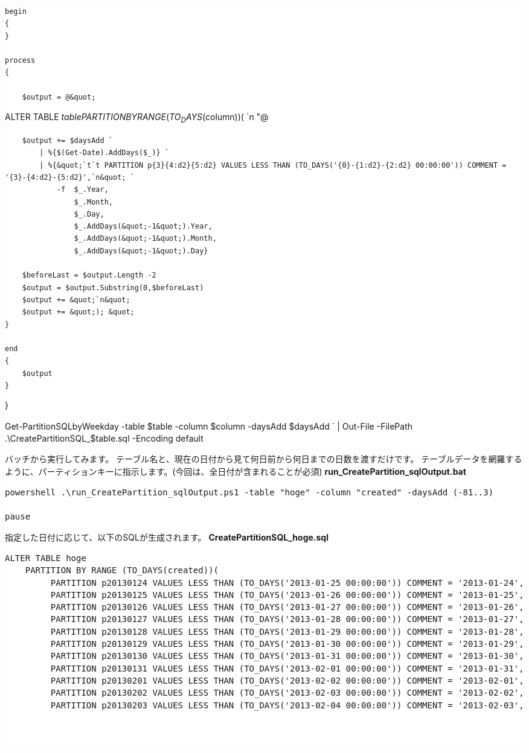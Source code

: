     begin
    {
    }

    process
    {

        $output = @&quot;
ALTER TABLE $table
    PARTITION BY RANGE (TO_DAYS($column))( `n
&quot;@

        $output += $daysAdd `
            | %{$(Get-Date).AddDays($_)} `
            | %{&quot;`t`t PARTITION p{3}{4:d2}{5:d2} VALUES LESS THAN (TO_DAYS('{0}-{1:d2}-{2:d2} 00:00:00')) COMMENT = '{3}-{4:d2}-{5:d2}',`n&quot; `
                -f  $_.Year,
                    $_.Month,
                    $_.Day,
                    $_.AddDays(&quot;-1&quot;).Year,
                    $_.AddDays(&quot;-1&quot;).Month,
                    $_.AddDays(&quot;-1&quot;).Day}

        $beforeLast = $output.Length -2
        $output = $output.Substring(0,$beforeLast)
        $output += &quot;`n&quot;
        $output += &quot;); &quot;
    }

    end
    {
        $output
    }
}

Get-PartitionSQLbyWeekday -table $table -column $column -daysAdd $daysAdd `
    | Out-File -FilePath .\CreatePartitionSQL_$table.sql -Encoding default
</pre>

バッチから実行してみます。
テーブル名と、現在の日付から見て何日前から何日までの日数を渡すだけです。
テーブルデータを網羅するように、パーティションキーに指示します。(今回は、全日付が含まれることが必須)
<strong>run_CreatePartition_sqlOutput.bat</strong>
<pre class="brush: powershell">
powershell .\run_CreatePartition_sqlOutput.ps1 -table &quot;hoge&quot; -column &quot;created&quot; -daysAdd (-81..3)

pause
</pre>

指定した日付に応じて、以下のSQLが生成されます。
<strong>CreatePartitionSQL_hoge.sql</strong>
<pre class="brush: sql">
ALTER TABLE hoge
    PARTITION BY RANGE (TO_DAYS(created))(
		 PARTITION p20130124 VALUES LESS THAN (TO_DAYS('2013-01-25 00:00:00')) COMMENT = '2013-01-24',
 		 PARTITION p20130125 VALUES LESS THAN (TO_DAYS('2013-01-26 00:00:00')) COMMENT = '2013-01-25',
 		 PARTITION p20130126 VALUES LESS THAN (TO_DAYS('2013-01-27 00:00:00')) COMMENT = '2013-01-26',
 		 PARTITION p20130127 VALUES LESS THAN (TO_DAYS('2013-01-28 00:00:00')) COMMENT = '2013-01-27',
 		 PARTITION p20130128 VALUES LESS THAN (TO_DAYS('2013-01-29 00:00:00')) COMMENT = '2013-01-28',
 		 PARTITION p20130129 VALUES LESS THAN (TO_DAYS('2013-01-30 00:00:00')) COMMENT = '2013-01-29',
 		 PARTITION p20130130 VALUES LESS THAN (TO_DAYS('2013-01-31 00:00:00')) COMMENT = '2013-01-30',
 		 PARTITION p20130131 VALUES LESS THAN (TO_DAYS('2013-02-01 00:00:00')) COMMENT = '2013-01-31',
 		 PARTITION p20130201 VALUES LESS THAN (TO_DAYS('2013-02-02 00:00:00')) COMMENT = '2013-02-01',
 		 PARTITION p20130202 VALUES LESS THAN (TO_DAYS('2013-02-03 00:00:00')) COMMENT = '2013-02-02',
 		 PARTITION p20130203 VALUES LESS THAN (TO_DAYS('2013-02-04 00:00:00')) COMMENT = '2013-02-03',